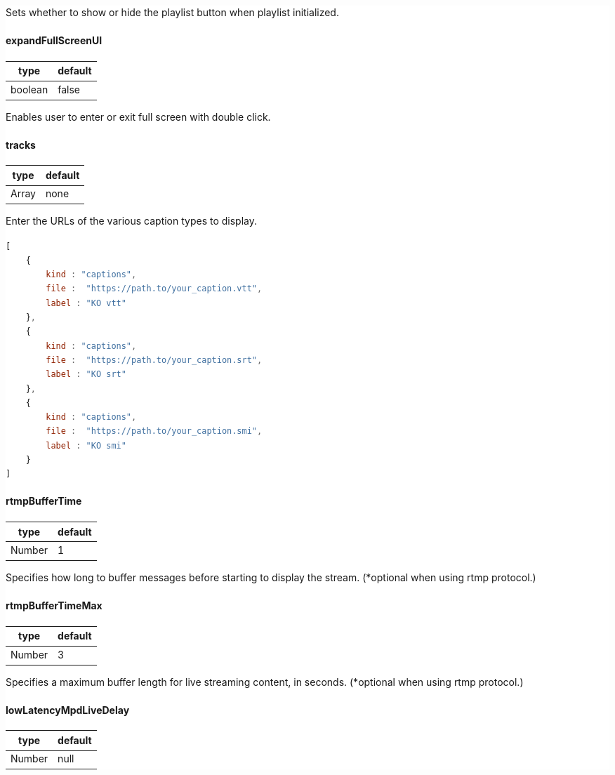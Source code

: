 Sets whether to show or hide the playlist button when playlist initialized.

#### expandFullScreenUI 
type|default
------|------
boolean|false

Enables user to enter or exit full screen with double click.


#### tracks 
type|default
------|------
Array| none

Enter the URLs of the various caption types to display.
```javascript
[
    {
        kind : "captions", 
        file :  "https://path.to/your_caption.vtt", 
        label : "KO vtt"
    },
    {
        kind : "captions", 
        file :  "https://path.to/your_caption.srt", 
        label : "KO srt"
    },
    {
        kind : "captions", 
        file :  "https://path.to/your_caption.smi", 
        label : "KO smi"
    }
] 
```

#### rtmpBufferTime 
type|default
------|------
Number| 1

Specifies how long to buffer messages before starting to display the stream.
(*optional when using rtmp protocol.)

#### rtmpBufferTimeMax 
type|default
------|------
Number| 3

Specifies a maximum buffer length for live streaming content, in seconds.
(*optional when using rtmp protocol.)

#### lowLatencyMpdLiveDelay 
type|default
------|------
Number| null
